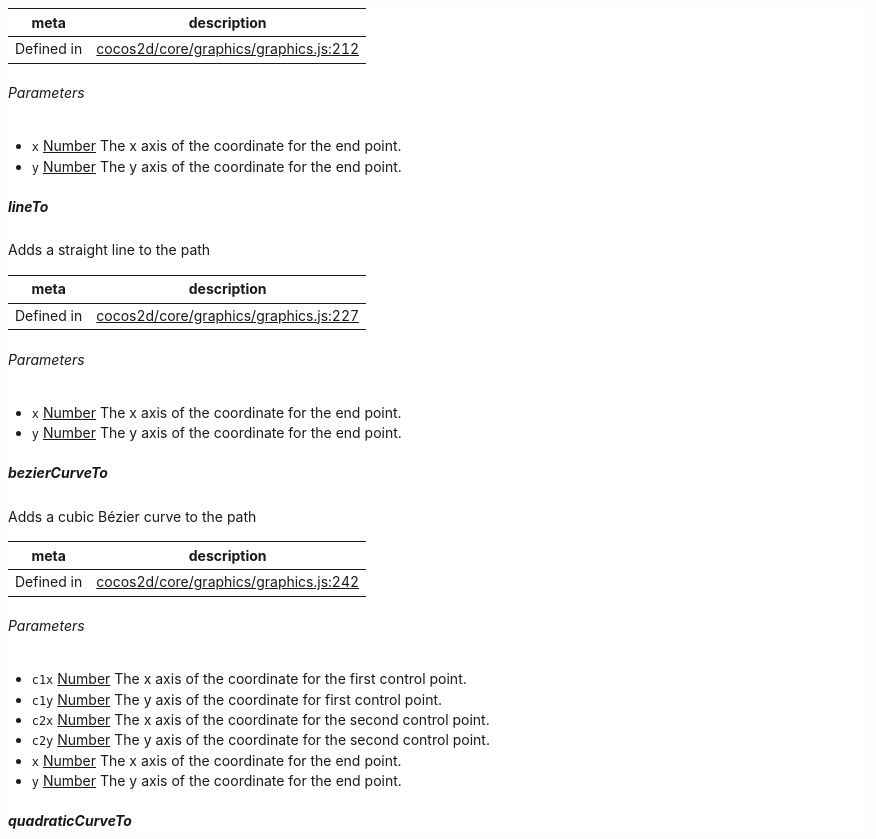 | meta | description |
|------|-------------|
| Defined in | [cocos2d/core/graphics/graphics.js:212](https://github.com/cocos-creator/engine/blob/18c4ff6051c255c06377a9b26bc00d4567180ae4/cocos2d/core/graphics/graphics.js#L212) |

###### Parameters
- `x` <a href="https://developer.mozilla.org/en/JavaScript/Reference/Global_Objects/Number" class="crosslink external" target="_blank">Number</a> The x axis of the coordinate for the end point.
- `y` <a href="https://developer.mozilla.org/en/JavaScript/Reference/Global_Objects/Number" class="crosslink external" target="_blank">Number</a> The y axis of the coordinate for the end point.


##### lineTo

Adds a straight line to the path

| meta | description |
|------|-------------|
| Defined in | [cocos2d/core/graphics/graphics.js:227](https://github.com/cocos-creator/engine/blob/18c4ff6051c255c06377a9b26bc00d4567180ae4/cocos2d/core/graphics/graphics.js#L227) |

###### Parameters
- `x` <a href="https://developer.mozilla.org/en/JavaScript/Reference/Global_Objects/Number" class="crosslink external" target="_blank">Number</a> The x axis of the coordinate for the end point.
- `y` <a href="https://developer.mozilla.org/en/JavaScript/Reference/Global_Objects/Number" class="crosslink external" target="_blank">Number</a> The y axis of the coordinate for the end point.


##### bezierCurveTo

Adds a cubic Bézier curve to the path

| meta | description |
|------|-------------|
| Defined in | [cocos2d/core/graphics/graphics.js:242](https://github.com/cocos-creator/engine/blob/18c4ff6051c255c06377a9b26bc00d4567180ae4/cocos2d/core/graphics/graphics.js#L242) |

###### Parameters
- `c1x` <a href="https://developer.mozilla.org/en/JavaScript/Reference/Global_Objects/Number" class="crosslink external" target="_blank">Number</a> The x axis of the coordinate for the first control point.
- `c1y` <a href="https://developer.mozilla.org/en/JavaScript/Reference/Global_Objects/Number" class="crosslink external" target="_blank">Number</a> The y axis of the coordinate for first control point.
- `c2x` <a href="https://developer.mozilla.org/en/JavaScript/Reference/Global_Objects/Number" class="crosslink external" target="_blank">Number</a> The x axis of the coordinate for the second control point.
- `c2y` <a href="https://developer.mozilla.org/en/JavaScript/Reference/Global_Objects/Number" class="crosslink external" target="_blank">Number</a> The y axis of the coordinate for the second control point.
- `x` <a href="https://developer.mozilla.org/en/JavaScript/Reference/Global_Objects/Number" class="crosslink external" target="_blank">Number</a> The x axis of the coordinate for the end point.
- `y` <a href="https://developer.mozilla.org/en/JavaScript/Reference/Global_Objects/Number" class="crosslink external" target="_blank">Number</a> The y axis of the coordinate for the end point.


##### quadraticCurveTo
